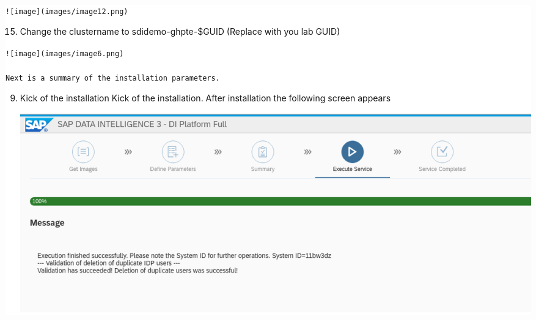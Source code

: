     ![image](images/image12.png)

15.  Change the clustername to sdidemo-ghpte-$GUID (Replace with you lab GUID)

    ![image](images/image6.png)

    Next is a summary of the installation parameters.

9.  Kick of the installation Kick of the installation. After
    installation the following screen appears

    ![image](images/image23.png)
